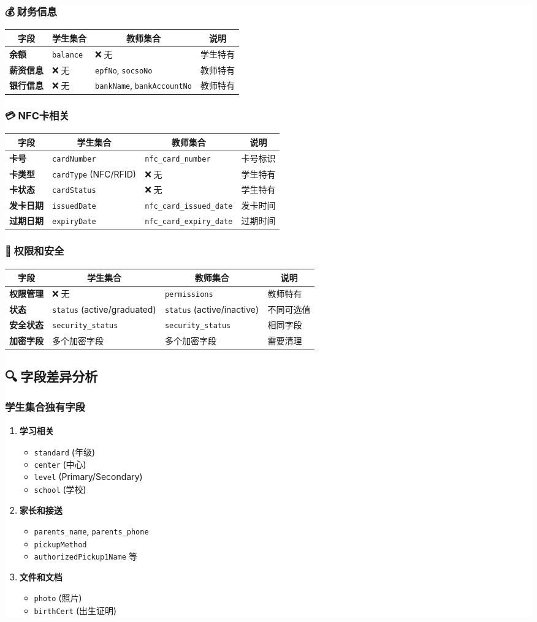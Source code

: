 ### 💰 财务信息
| 字段 | 学生集合 | 教师集合 | 说明 |
|------|---------|---------|------|
| **余额** | `balance` | ❌ 无 | 学生特有 |
| **薪资信息** | ❌ 无 | `epfNo`, `socsoNo` | 教师特有 |
| **银行信息** | ❌ 无 | `bankName`, `bankAccountNo` | 教师特有 |

### 💳 NFC卡相关
| 字段 | 学生集合 | 教师集合 | 说明 |
|------|---------|---------|------|
| **卡号** | `cardNumber` | `nfc_card_number` | 卡号标识 |
| **卡类型** | `cardType` (NFC/RFID) | ❌ 无 | 学生特有 |
| **卡状态** | `cardStatus` | ❌ 无 | 学生特有 |
| **发卡日期** | `issuedDate` | `nfc_card_issued_date` | 发卡时间 |
| **过期日期** | `expiryDate` | `nfc_card_expiry_date` | 过期时间 |

### 🔐 权限和安全
| 字段 | 学生集合 | 教师集合 | 说明 |
|------|---------|---------|------|
| **权限管理** | ❌ 无 | `permissions` | 教师特有 |
| **状态** | `status` (active/graduated) | `status` (active/inactive) | 不同可选值 |
| **安全状态** | `security_status` | `security_status` | 相同字段 |
| **加密字段** | 多个加密字段 | 多个加密字段 | 需要清理 |

## 🔍 字段差异分析

### 学生集合独有字段
1. **学习相关**
   - `standard` (年级)
   - `center` (中心)
   - `level` (Primary/Secondary)
   - `school` (学校)

2. **家长和接送**
   - `parents_name`, `parents_phone`
   - `pickupMethod`
   - `authorizedPickup1Name` 等

3. **文件和文档**
   - `photo` (照片)
   - `birthCert` (出生证明)
